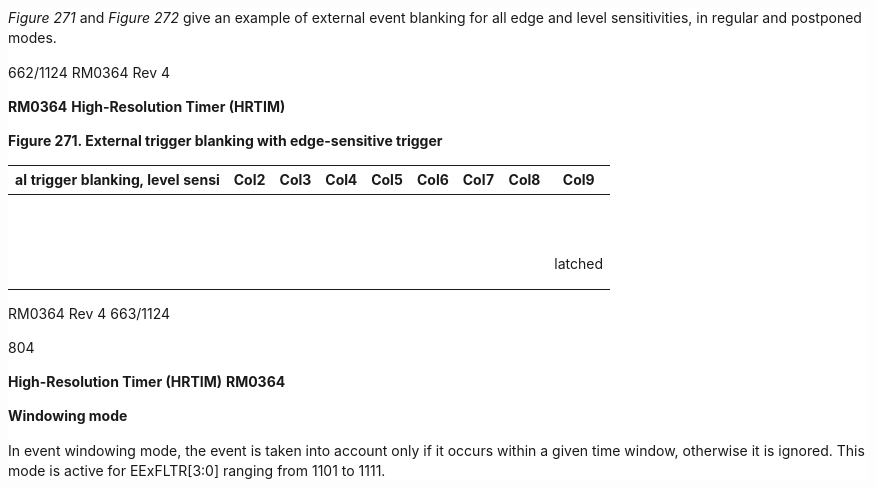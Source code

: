 
_Figure 271_ and _Figure 272_ give an example of external event blanking for all edge and level
sensitivities, in regular and postponed modes.


662/1124 RM0364 Rev 4


**RM0364** **High-Resolution Timer (HRTIM)**


**Figure 271. External trigger blanking with edge-sensitive trigger**


|al trigger blanking, level sensi|Col2|Col3|Col4|Col5|Col6|Col7|Col8|Col9|
|---|---|---|---|---|---|---|---|---|
||||||||||
||||||||||
||||||||||
||||||||||
||||||||||
||||||||||
||||||||||
||||||||||
||||||||||
||||||||||
||||||||||
|||||||||latched|
||||||||||
||||||||||







RM0364 Rev 4 663/1124



804


**High-Resolution Timer (HRTIM)** **RM0364**


**Windowing mode**


In event windowing mode, the event is taken into account only if it occurs within a given time
window, otherwise it is ignored. This mode is active for EExFLTR[3:0] ranging from 1101 to
1111.
